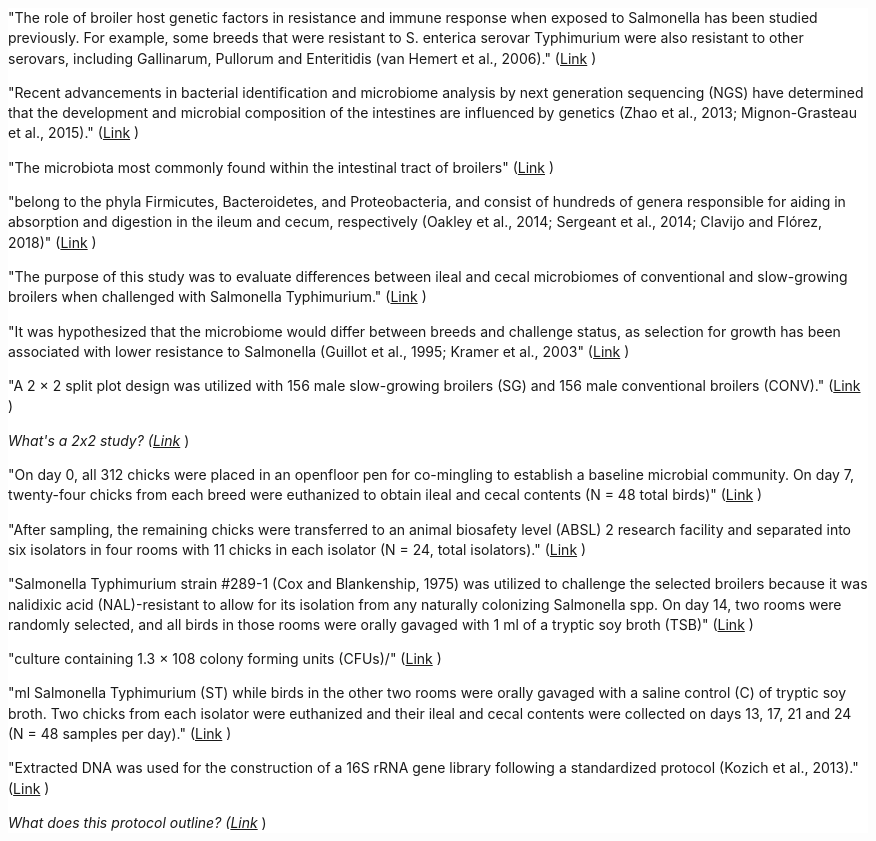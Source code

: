 "The role of broiler host genetic factors in resistance and immune response when exposed to Salmonella has been studied previously. For example, some breeds that were resistant to S. enterica serovar Typhimurium were also resistant to other serovars, including Gallinarum, Pullorum and Enteritidis (van Hemert et al., 2006)." ([Link](zotero://open-pdf/library/items/IKCZZF7S?page=2) )

"Recent advancements in bacterial identification and microbiome analysis by next generation sequencing (NGS) have determined that the development and microbial composition of the intestines are influenced by genetics (Zhao et al., 2013; Mignon-Grasteau et al., 2015)." ([Link](zotero://open-pdf/library/items/IKCZZF7S?page=2) )

"The microbiota most commonly found within the intestinal tract of broilers" ([Link](zotero://open-pdf/library/items/IKCZZF7S?page=2) )

"belong to the phyla Firmicutes, Bacteroidetes, and Proteobacteria, and consist of hundreds of genera responsible for aiding in absorption and digestion in the ileum and cecum, respectively (Oakley et al., 2014; Sergeant et al., 2014; Clavijo and Flórez, 2018)" ([Link](zotero://open-pdf/library/items/IKCZZF7S?page=2) )

"The purpose of this study was to evaluate differences between ileal and cecal microbiomes of conventional and slow-growing broilers when challenged with Salmonella Typhimurium." ([Link](zotero://open-pdf/library/items/IKCZZF7S?page=2) )

"It was hypothesized that the microbiome would differ between breeds and challenge status, as selection for growth has been associated with lower resistance to Salmonella (Guillot et al., 1995; Kramer et al., 2003" ([Link](zotero://open-pdf/library/items/IKCZZF7S?page=2) )

"A 2 × 2 split plot design was utilized with 156 male slow-growing broilers (SG) and 156 male conventional broilers (CONV)." ([Link](zotero://open-pdf/library/items/IKCZZF7S?page=2) )

<i>What's a 2x2 study? ([Link](zotero://open-pdf/library/items/IKCZZF7S?page=2)</i> )

"On day 0, all 312 chicks were placed in an openfloor pen for co-mingling to establish a baseline microbial community. On day 7, twenty-four chicks from each breed were euthanized to obtain ileal and cecal contents (N = 48 total birds)" ([Link](zotero://open-pdf/library/items/IKCZZF7S?page=2) )

"After sampling, the remaining chicks were transferred to an animal biosafety level (ABSL) 2 research facility and separated into six isolators in four rooms with 11 chicks in each isolator (N = 24, total isolators)." ([Link](zotero://open-pdf/library/items/IKCZZF7S?page=2) )

"Salmonella Typhimurium strain #289-1 (Cox and Blankenship, 1975) was utilized to challenge the selected broilers because it was nalidixic acid (NAL)-resistant to allow for its isolation from any naturally colonizing Salmonella spp. On day 14, two rooms were randomly selected, and all birds in those rooms were orally gavaged with 1 ml of a tryptic soy broth (TSB)" ([Link](zotero://open-pdf/library/items/IKCZZF7S?page=2) )

"culture containing 1.3 × 108 colony forming units (CFUs)/" ([Link](zotero://open-pdf/library/items/IKCZZF7S?page=2) )

"ml Salmonella Typhimurium (ST) while birds in the other two rooms were orally gavaged with a saline control (C) of tryptic soy broth. Two chicks from each isolator were euthanized and their ileal and cecal contents were collected on days 13, 17, 21 and 24 (N = 48 samples per day)." ([Link](zotero://open-pdf/library/items/IKCZZF7S?page=3) )

"Extracted DNA was used for the construction of a 16S rRNA gene library following a standardized protocol (Kozich et al., 2013)." ([Link](zotero://open-pdf/library/items/IKCZZF7S?page=3) )

<i>What does this protocol outline? ([Link](zotero://open-pdf/library/items/IKCZZF7S?page=3)</i> )
